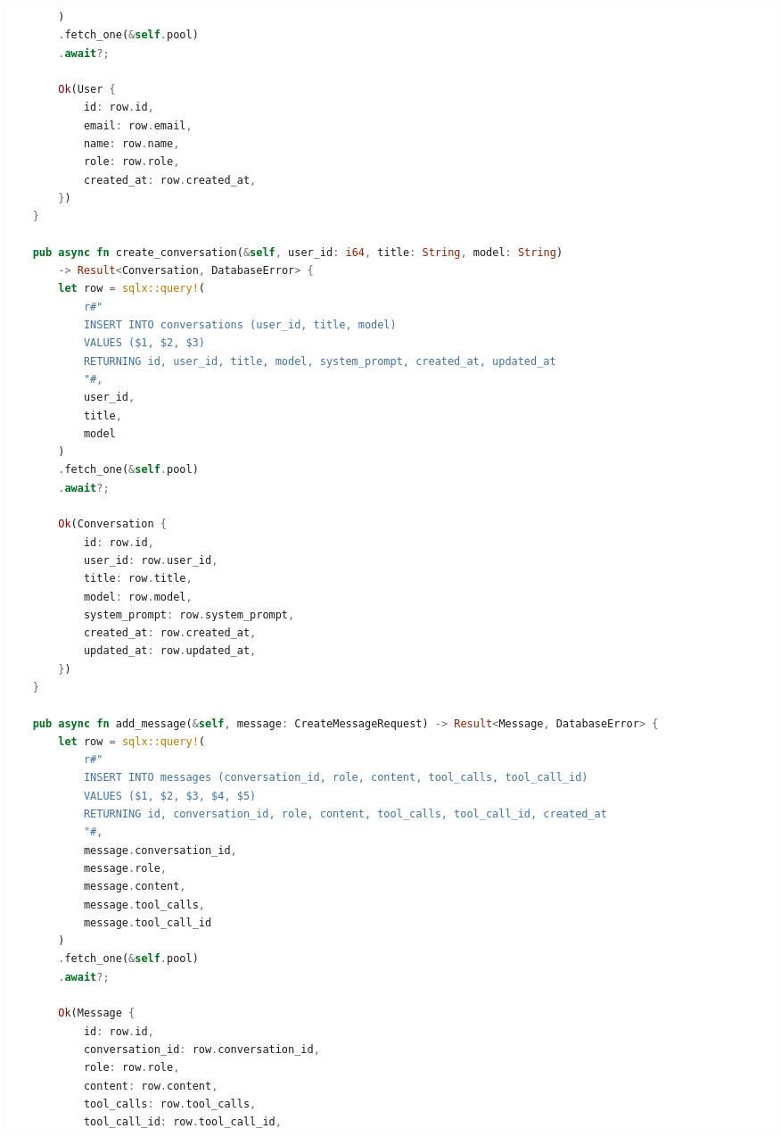 ```rust
        )
        .fetch_one(&self.pool)
        .await?;

        Ok(User {
            id: row.id,
            email: row.email,
            name: row.name,
            role: row.role,
            created_at: row.created_at,
        })
    }

    pub async fn create_conversation(&self, user_id: i64, title: String, model: String)
        -> Result<Conversation, DatabaseError> {
        let row = sqlx::query!(
            r#"
            INSERT INTO conversations (user_id, title, model)
            VALUES ($1, $2, $3)
            RETURNING id, user_id, title, model, system_prompt, created_at, updated_at
            "#,
            user_id,
            title,
            model
        )
        .fetch_one(&self.pool)
        .await?;

        Ok(Conversation {
            id: row.id,
            user_id: row.user_id,
            title: row.title,
            model: row.model,
            system_prompt: row.system_prompt,
            created_at: row.created_at,
            updated_at: row.updated_at,
        })
    }

    pub async fn add_message(&self, message: CreateMessageRequest) -> Result<Message, DatabaseError> {
        let row = sqlx::query!(
            r#"
            INSERT INTO messages (conversation_id, role, content, tool_calls, tool_call_id)
            VALUES ($1, $2, $3, $4, $5)
            RETURNING id, conversation_id, role, content, tool_calls, tool_call_id, created_at
            "#,
            message.conversation_id,
            message.role,
            message.content,
            message.tool_calls,
            message.tool_call_id
        )
        .fetch_one(&self.pool)
        .await?;

        Ok(Message {
            id: row.id,
            conversation_id: row.conversation_id,
            role: row.role,
            content: row.content,
            tool_calls: row.tool_calls,
            tool_call_id: row.tool_call_id,
```